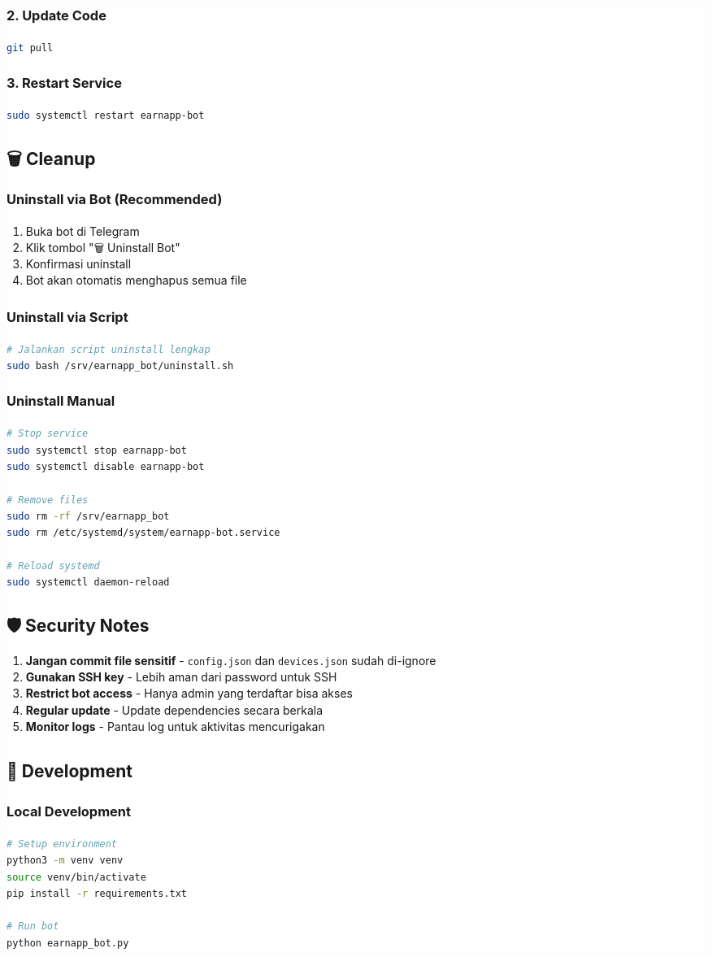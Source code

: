 ### 2. Update Code
```bash
git pull
```

### 3. Restart Service
```bash
sudo systemctl restart earnapp-bot
```

## 🗑️ Cleanup

### Uninstall via Bot (Recommended)
1. Buka bot di Telegram
2. Klik tombol "🗑️ Uninstall Bot"
3. Konfirmasi uninstall
4. Bot akan otomatis menghapus semua file

### Uninstall via Script
```bash
# Jalankan script uninstall lengkap
sudo bash /srv/earnapp_bot/uninstall.sh
```

### Uninstall Manual
```bash
# Stop service
sudo systemctl stop earnapp-bot
sudo systemctl disable earnapp-bot

# Remove files
sudo rm -rf /srv/earnapp_bot
sudo rm /etc/systemd/system/earnapp-bot.service

# Reload systemd
sudo systemctl daemon-reload
```

## 🛡️ Security Notes

1. **Jangan commit file sensitif** - `config.json` dan `devices.json` sudah di-ignore
2. **Gunakan SSH key** - Lebih aman dari password untuk SSH
3. **Restrict bot access** - Hanya admin yang terdaftar bisa akses
4. **Regular update** - Update dependencies secara berkala
5. **Monitor logs** - Pantau log untuk aktivitas mencurigakan

## 📝 Development

### Local Development
```bash
# Setup environment
python3 -m venv venv
source venv/bin/activate
pip install -r requirements.txt

# Run bot
python earnapp_bot.py
```
